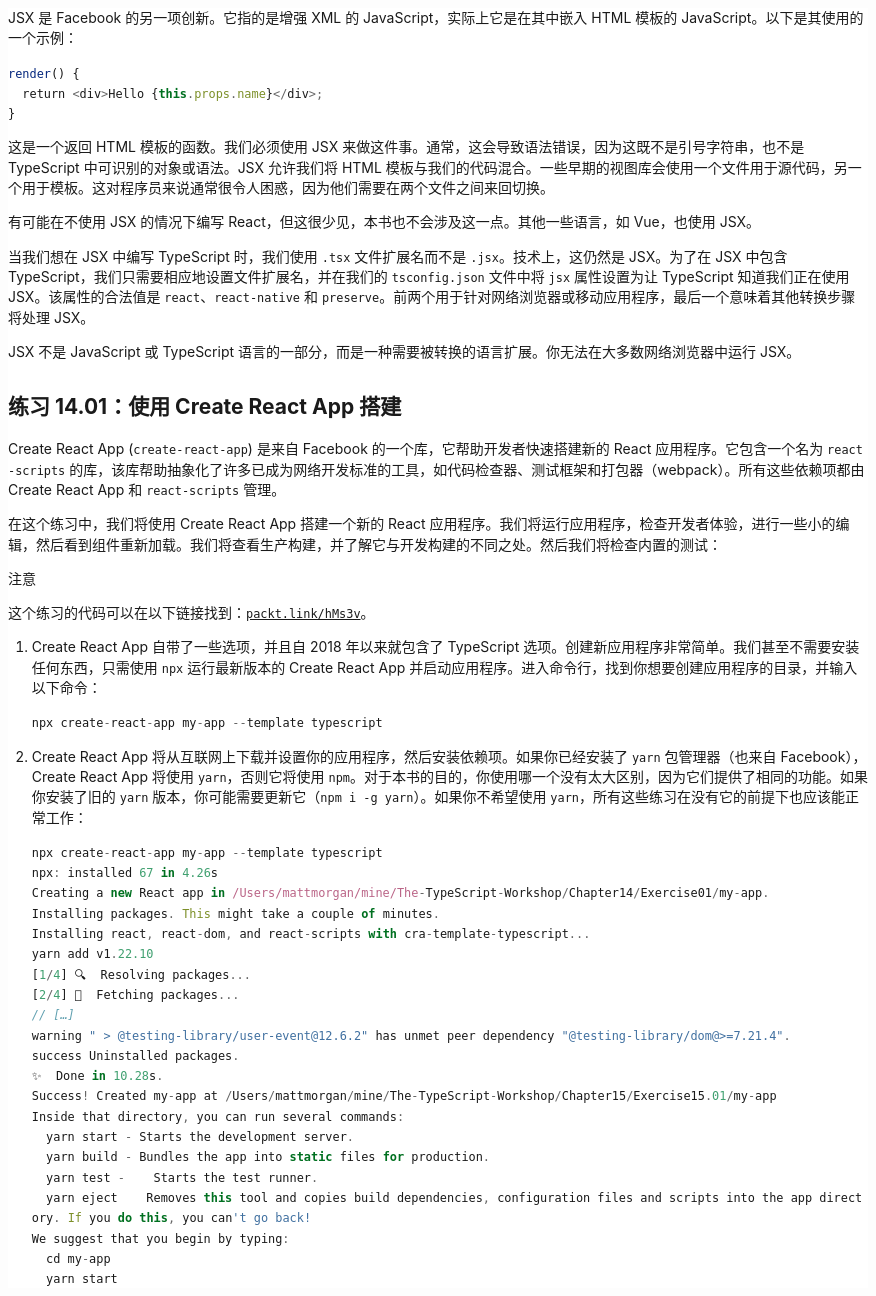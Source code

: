 JSX 是 Facebook 的另一项创新。它指的是增强 XML 的 JavaScript，实际上它是在其中嵌入 HTML 模板的 JavaScript。以下是其使用的一个示例：

```js
render() {
  return <div>Hello {this.props.name}</div>;
}
```

这是一个返回 HTML 模板的函数。我们必须使用 JSX 来做这件事。通常，这会导致语法错误，因为这既不是引号字符串，也不是 TypeScript 中可识别的对象或语法。JSX 允许我们将 HTML 模板与我们的代码混合。一些早期的视图库会使用一个文件用于源代码，另一个用于模板。这对程序员来说通常很令人困惑，因为他们需要在两个文件之间来回切换。

有可能在不使用 JSX 的情况下编写 React，但这很少见，本书也不会涉及这一点。其他一些语言，如 Vue，也使用 JSX。

当我们想在 JSX 中编写 TypeScript 时，我们使用 `.tsx` 文件扩展名而不是 `.jsx`。技术上，这仍然是 JSX。为了在 JSX 中包含 TypeScript，我们只需要相应地设置文件扩展名，并在我们的 `tsconfig.json` 文件中将 `jsx` 属性设置为让 TypeScript 知道我们正在使用 JSX。该属性的合法值是 `react`、`react-native` 和 `preserve`。前两个用于针对网络浏览器或移动应用程序，最后一个意味着其他转换步骤将处理 JSX。

JSX 不是 JavaScript 或 TypeScript 语言的一部分，而是一种需要被转换的语言扩展。你无法在大多数网络浏览器中运行 JSX。

## 练习 14.01：使用 Create React App 搭建

Create React App (`create-react-app`) 是来自 Facebook 的一个库，它帮助开发者快速搭建新的 React 应用程序。它包含一个名为 `react-scripts` 的库，该库帮助抽象化了许多已成为网络开发标准的工具，如代码检查器、测试框架和打包器（webpack）。所有这些依赖项都由 Create React App 和 `react-scripts` 管理。

在这个练习中，我们将使用 Create React App 搭建一个新的 React 应用程序。我们将运行应用程序，检查开发者体验，进行一些小的编辑，然后看到组件重新加载。我们将查看生产构建，并了解它与开发构建的不同之处。然后我们将检查内置的测试：

注意

这个练习的代码可以在以下链接找到：[`packt.link/hMs3v`](https://packt.link/hMs3v)。

1.  Create React App 自带了一些选项，并且自 2018 年以来就包含了 TypeScript 选项。创建新应用程序非常简单。我们甚至不需要安装任何东西，只需使用 `npx` 运行最新版本的 Create React App 并启动应用程序。进入命令行，找到你想要创建应用程序的目录，并输入以下命令：

    ```js
    npx create-react-app my-app --template typescript
    ```

1.  Create React App 将从互联网上下载并设置你的应用程序，然后安装依赖项。如果你已经安装了 `yarn` 包管理器（也来自 Facebook），Create React App 将使用 `yarn`，否则它将使用 `npm`。对于本书的目的，你使用哪一个没有太大区别，因为它们提供了相同的功能。如果你安装了旧的 `yarn` 版本，你可能需要更新它（`npm i -g yarn`）。如果你不希望使用 `yarn`，所有这些练习在没有它的前提下也应该能正常工作：

    ```js
    npx create-react-app my-app --template typescript
    npx: installed 67 in 4.26s
    Creating a new React app in /Users/mattmorgan/mine/The-TypeScript-Workshop/Chapter14/Exercise01/my-app. 
    Installing packages. This might take a couple of minutes.
    Installing react, react-dom, and react-scripts with cra-template-typescript...
    yarn add v1.22.10
    [1/4] 🔍  Resolving packages...
    [2/4] 🚚  Fetching packages...
    // […]
    warning " > @testing-library/user-event@12.6.2" has unmet peer dependency "@testing-library/dom@>=7.21.4".
    success Uninstalled packages.
    ✨  Done in 10.28s.
    Success! Created my-app at /Users/mattmorgan/mine/The-TypeScript-Workshop/Chapter15/Exercise15.01/my-app
    Inside that directory, you can run several commands:
      yarn start - Starts the development server.
      yarn build - Bundles the app into static files for production.
      yarn test -    Starts the test runner.
      yarn eject    Removes this tool and copies build dependencies, configuration files and scripts into the app directory. If you do this, you can't go back!
    We suggest that you begin by typing:
      cd my-app
      yarn start